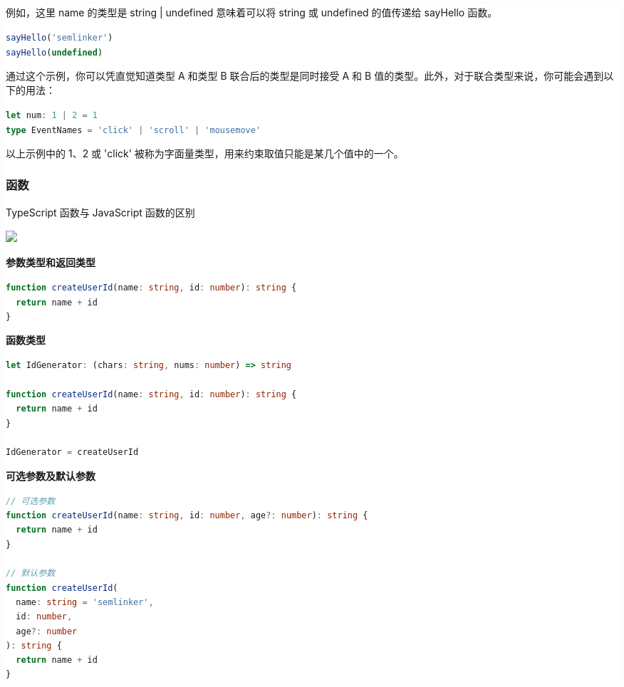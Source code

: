 例如，这里 name 的类型是 string | undefined 意味着可以将 string 或 undefined 的值传递给 sayHello 函数。

```typescript
sayHello('semlinker')
sayHello(undefined)
```

通过这个示例，你可以凭直觉知道类型 A 和类型 B 联合后的类型是同时接受 A 和 B 值的类型。此外，对于联合类型来说，你可能会遇到以下的用法：

```typescript
let num: 1 | 2 = 1
type EventNames = 'click' | 'scroll' | 'mousemove'
```

以上示例中的 1、2 或 'click' 被称为字面量类型，用来约束取值只能是某几个值中的一个。

### 函数

TypeScript 函数与 JavaScript 函数的区别

![](https://gcy-1306312261.cos.ap-chengdu.myqcloud.com/blog/20220422151836.png)

**参数类型和返回类型**

```typescript
function createUserId(name: string, id: number): string {
  return name + id
}
```

**函数类型**

```typescript
let IdGenerator: (chars: string, nums: number) => string

function createUserId(name: string, id: number): string {
  return name + id
}

IdGenerator = createUserId
```

**可选参数及默认参数**

```typescript
// 可选参数
function createUserId(name: string, id: number, age?: number): string {
  return name + id
}

// 默认参数
function createUserId(
  name: string = 'semlinker',
  id: number,
  age?: number
): string {
  return name + id
}
```
